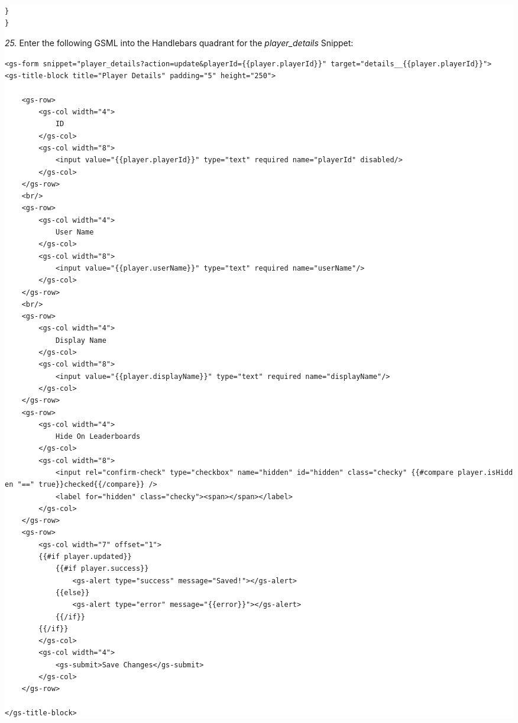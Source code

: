 ```
}
}

```

*25.* Enter the following GSML into the Handlebars quadrant for the *player_details* Snippet:

```
<gs-form snippet="player_details?action=update&playerId={{player.playerId}}" target="details__{{player.playerId}}">
<gs-title-block title="Player Details" padding="5" height="250">

    <gs-row>
        <gs-col width="4">
            ID
        </gs-col>
        <gs-col width="8">
            <input value="{{player.playerId}}" type="text" required name="playerId" disabled/>
        </gs-col>
    </gs-row>
    <br/>
    <gs-row>
        <gs-col width="4">
            User Name
        </gs-col>
        <gs-col width="8">
            <input value="{{player.userName}}" type="text" required name="userName"/>
        </gs-col>
    </gs-row>
    <br/>
    <gs-row>
        <gs-col width="4">
            Display Name
        </gs-col>
        <gs-col width="8">
            <input value="{{player.displayName}}" type="text" required name="displayName"/>
        </gs-col>
    </gs-row>
    <gs-row>
        <gs-col width="4">
            Hide On Leaderboards
        </gs-col>
        <gs-col width="8">
            <input rel="confirm-check" type="checkbox" name="hidden" id="hidden" class="checky" {{#compare player.isHidden "==" true}}checked{{/compare}} />
			<label for="hidden" class="checky"><span></span></label>
        </gs-col>
    </gs-row>
    <gs-row>
        <gs-col width="7" offset="1">
        {{#if player.updated}}
            {{#if player.success}}
                <gs-alert type="success" message="Saved!"></gs-alert>
            {{else}}
                <gs-alert type="error" message="{{error}}"></gs-alert>
            {{/if}}
        {{/if}}
        </gs-col>
        <gs-col width="4">
            <gs-submit>Save Changes</gs-submit>
        </gs-col>
    </gs-row>

</gs-title-block>
```
